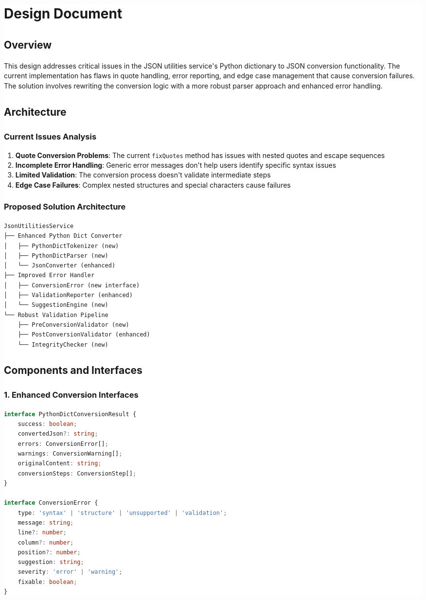 # Design Document

## Overview

This design addresses critical issues in the JSON utilities service's Python dictionary to JSON conversion functionality. The current implementation has flaws in quote handling, error reporting, and edge case management that cause conversion failures. The solution involves rewriting the conversion logic with a more robust parser approach and enhanced error handling.

## Architecture

### Current Issues Analysis

1. **Quote Conversion Problems**: The current `fixQuotes` method has issues with nested quotes and escape sequences
2. **Incomplete Error Handling**: Generic error messages don't help users identify specific syntax issues
3. **Limited Validation**: The conversion process doesn't validate intermediate steps
4. **Edge Case Failures**: Complex nested structures and special characters cause failures

### Proposed Solution Architecture

```
JsonUtilitiesService
├── Enhanced Python Dict Converter
│   ├── PythonDictTokenizer (new)
│   ├── PythonDictParser (new)
│   └── JsonConverter (enhanced)
├── Improved Error Handler
│   ├── ConversionError (new interface)
│   ├── ValidationReporter (enhanced)
│   └── SuggestionEngine (new)
└── Robust Validation Pipeline
    ├── PreConversionValidator (new)
    ├── PostConversionValidator (enhanced)
    └── IntegrityChecker (new)
```

## Components and Interfaces

### 1. Enhanced Conversion Interfaces

```typescript
interface PythonDictConversionResult {
    success: boolean;
    convertedJson?: string;
    errors: ConversionError[];
    warnings: ConversionWarning[];
    originalContent: string;
    conversionSteps: ConversionStep[];
}

interface ConversionError {
    type: 'syntax' | 'structure' | 'unsupported' | 'validation';
    message: string;
    line?: number;
    column?: number;
    position?: number;
    suggestion: string;
    severity: 'error' | 'warning';
    fixable: boolean;
}
```